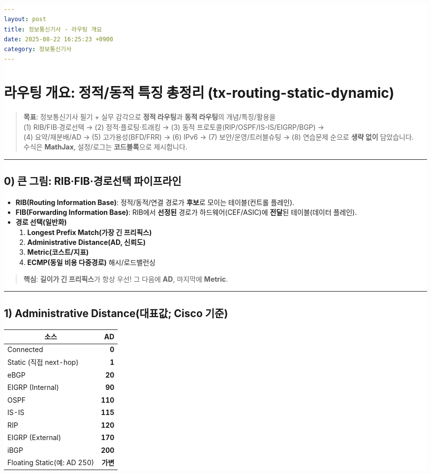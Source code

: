 ```yaml
---
layout: post
title: 정보통신기사 - 라우팅 개요
date: 2025-08-22 16:25:23 +0900
category: 정보통신기사
---
```

# 라우팅 개요: 정적/동적 특징 총정리 (tx-routing-static-dynamic)

> **목표**: 정보통신기사 필기 + 실무 감각으로 **정적 라우팅**과 **동적 라우팅**의 개념/특징/활용을  
> (1) RIB/FIB·경로선택 → (2) 정적·플로팅·트래킹 → (3) 동적 프로토콜(RIP/OSPF/IS-IS/EIGRP/BGP) →  
> (4) 요약/재분배/AD → (5) 고가용성(BFD/FRR) → (6) IPv6 → (7) 보안/운영/트러블슈팅 → (8) 연습문제 순으로 **생략 없이** 담았습니다.  
> 수식은 **MathJax**, 설정/로그는 **코드블록**으로 제시합니다.

---

## 0) 큰 그림: RIB·FIB·경로선택 파이프라인

- **RIB(Routing Information Base)**: 정적/동적/연결 경로가 **후보**로 모이는 테이블(컨트롤 플레인).  
- **FIB(Forwarding Information Base)**: RIB에서 **선정된** 경로가 하드웨어(CEF/ASIC)에 **전달**된 테이블(데이터 플레인).  
- **경로 선택(일반화)**  
  1) **Longest Prefix Match(가장 긴 프리픽스)**  
  2) **Administrative Distance(AD, 신뢰도)**  
  3) **Metric(코스트/지표)**  
  4) **ECMP(동일 비용 다중경로)** 해시/로드밸런싱

> **핵심**: **길이가 긴 프리픽스**가 항상 우선! 그 다음에 **AD**, 마지막에 **Metric**.

---

## 1) Administrative Distance(대표값; Cisco 기준)

| 소스 | AD |
|---|---:|
| Connected | **0** |
| Static (직접 next-hop) | **1** |
| eBGP | **20** |
| EIGRP (Internal) | **90** |
| OSPF | **110** |
| IS-IS | **115** |
| RIP | **120** |
| EIGRP (External) | **170** |
| iBGP | **200** |
| Floating Static(예: AD 250) | **가변** |
